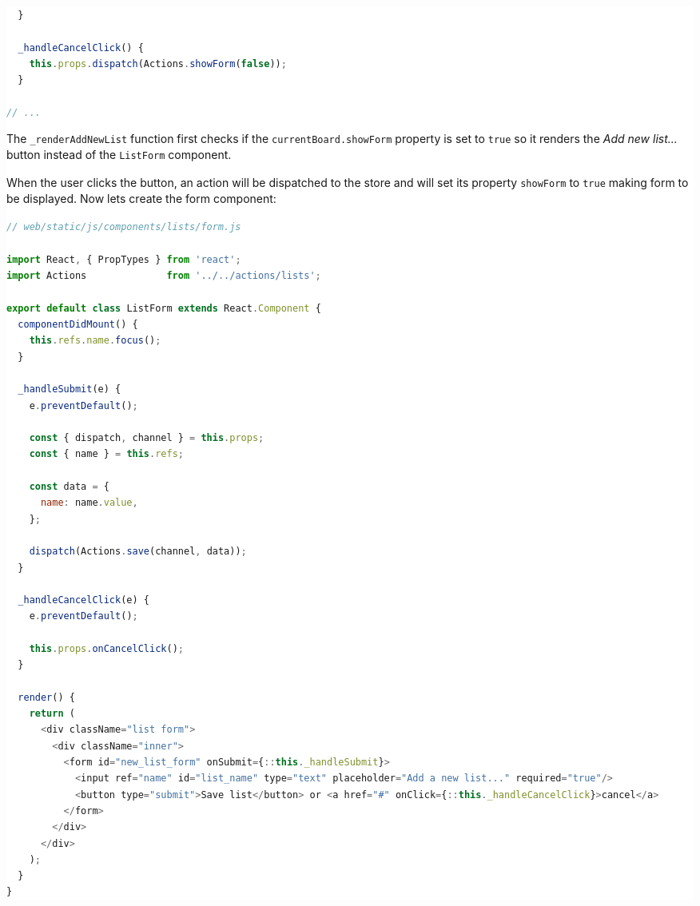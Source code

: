 ```javascript
  }

  _handleCancelClick() {
    this.props.dispatch(Actions.showForm(false));
  }

// ...

```

The `_renderAddNewList` function first checks if the `currentBoard.showForm` property
is set to `true` so it renders the *Add new list...* button instead of the `ListForm` component.

When the user clicks the button, an action will be dispatched to the store and
will set its property `showForm` to `true` making form to be displayed.
Now lets create the form component:

```javascript
// web/static/js/components/lists/form.js

import React, { PropTypes } from 'react';
import Actions              from '../../actions/lists';

export default class ListForm extends React.Component {
  componentDidMount() {
    this.refs.name.focus();
  }

  _handleSubmit(e) {
    e.preventDefault();

    const { dispatch, channel } = this.props;
    const { name } = this.refs;

    const data = {
      name: name.value,
    };

    dispatch(Actions.save(channel, data));
  }

  _handleCancelClick(e) {
    e.preventDefault();

    this.props.onCancelClick();
  }

  render() {
    return (
      <div className="list form">
        <div className="inner">
          <form id="new_list_form" onSubmit={::this._handleSubmit}>
            <input ref="name" id="list_name" type="text" placeholder="Add a new list..." required="true"/>
            <button type="submit">Save list</button> or <a href="#" onClick={::this._handleCancelClick}>cancel</a>
          </form>
        </div>
      </div>
    );
  }
}
```

